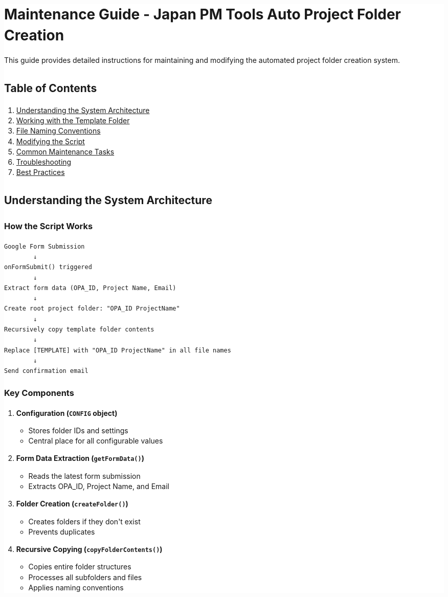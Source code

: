 # Maintenance Guide - Japan PM Tools Auto Project Folder Creation

This guide provides detailed instructions for maintaining and modifying the automated project folder creation system.

## Table of Contents

1. [Understanding the System Architecture](#understanding-the-system-architecture)
2. [Working with the Template Folder](#working-with-the-template-folder)
3. [File Naming Conventions](#file-naming-conventions)
4. [Modifying the Script](#modifying-the-script)
5. [Common Maintenance Tasks](#common-maintenance-tasks)
6. [Troubleshooting](#troubleshooting)
7. [Best Practices](#best-practices)

## Understanding the System Architecture

### How the Script Works

```
Google Form Submission
        ↓
onFormSubmit() triggered
        ↓
Extract form data (OPA_ID, Project Name, Email)
        ↓
Create root project folder: "OPA_ID ProjectName"
        ↓
Recursively copy template folder contents
        ↓
Replace [TEMPLATE] with "OPA_ID ProjectName" in all file names
        ↓
Send confirmation email
```

### Key Components

1. **Configuration (`CONFIG` object)**
   - Stores folder IDs and settings
   - Central place for all configurable values

2. **Form Data Extraction (`getFormData()`)**
   - Reads the latest form submission
   - Extracts OPA_ID, Project Name, and Email

3. **Folder Creation (`createFolder()`)**
   - Creates folders if they don't exist
   - Prevents duplicates

4. **Recursive Copying (`copyFolderContents()`)**
   - Copies entire folder structures
   - Processes all subfolders and files
   - Applies naming conventions
